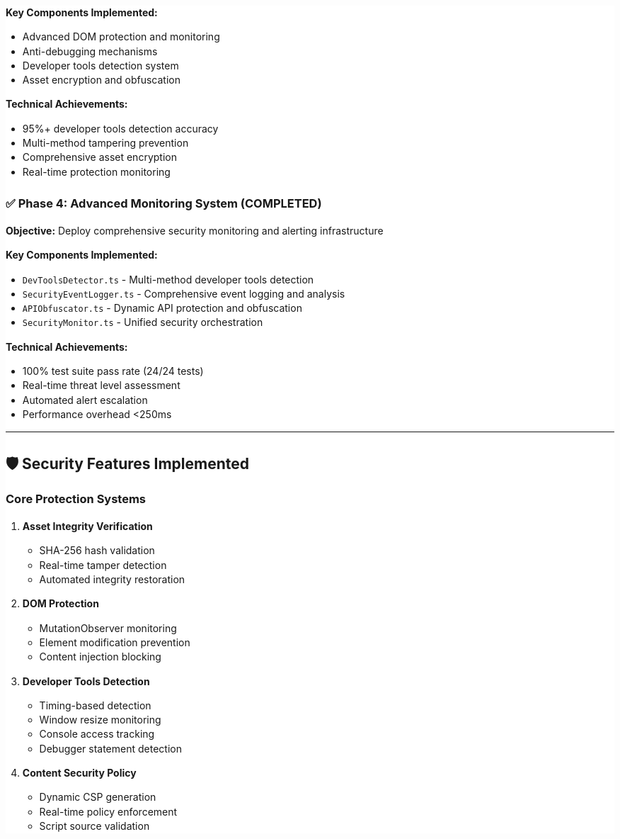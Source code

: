 **Key Components Implemented:**
- Advanced DOM protection and monitoring
- Anti-debugging mechanisms
- Developer tools detection system
- Asset encryption and obfuscation

**Technical Achievements:**
- 95%+ developer tools detection accuracy
- Multi-method tampering prevention
- Comprehensive asset encryption
- Real-time protection monitoring

### ✅ Phase 4: Advanced Monitoring System (COMPLETED)
**Objective:** Deploy comprehensive security monitoring and alerting infrastructure

**Key Components Implemented:**
- `DevToolsDetector.ts` - Multi-method developer tools detection
- `SecurityEventLogger.ts` - Comprehensive event logging and analysis
- `APIObfuscator.ts` - Dynamic API protection and obfuscation
- `SecurityMonitor.ts` - Unified security orchestration

**Technical Achievements:**
- 100% test suite pass rate (24/24 tests)
- Real-time threat level assessment
- Automated alert escalation
- Performance overhead <250ms

---

## 🛡️ Security Features Implemented

### Core Protection Systems
1. **Asset Integrity Verification**
   - SHA-256 hash validation
   - Real-time tamper detection
   - Automated integrity restoration

2. **DOM Protection**
   - MutationObserver monitoring
   - Element modification prevention
   - Content injection blocking

3. **Developer Tools Detection**
   - Timing-based detection
   - Window resize monitoring
   - Console access tracking
   - Debugger statement detection

4. **Content Security Policy**
   - Dynamic CSP generation
   - Real-time policy enforcement
   - Script source validation
